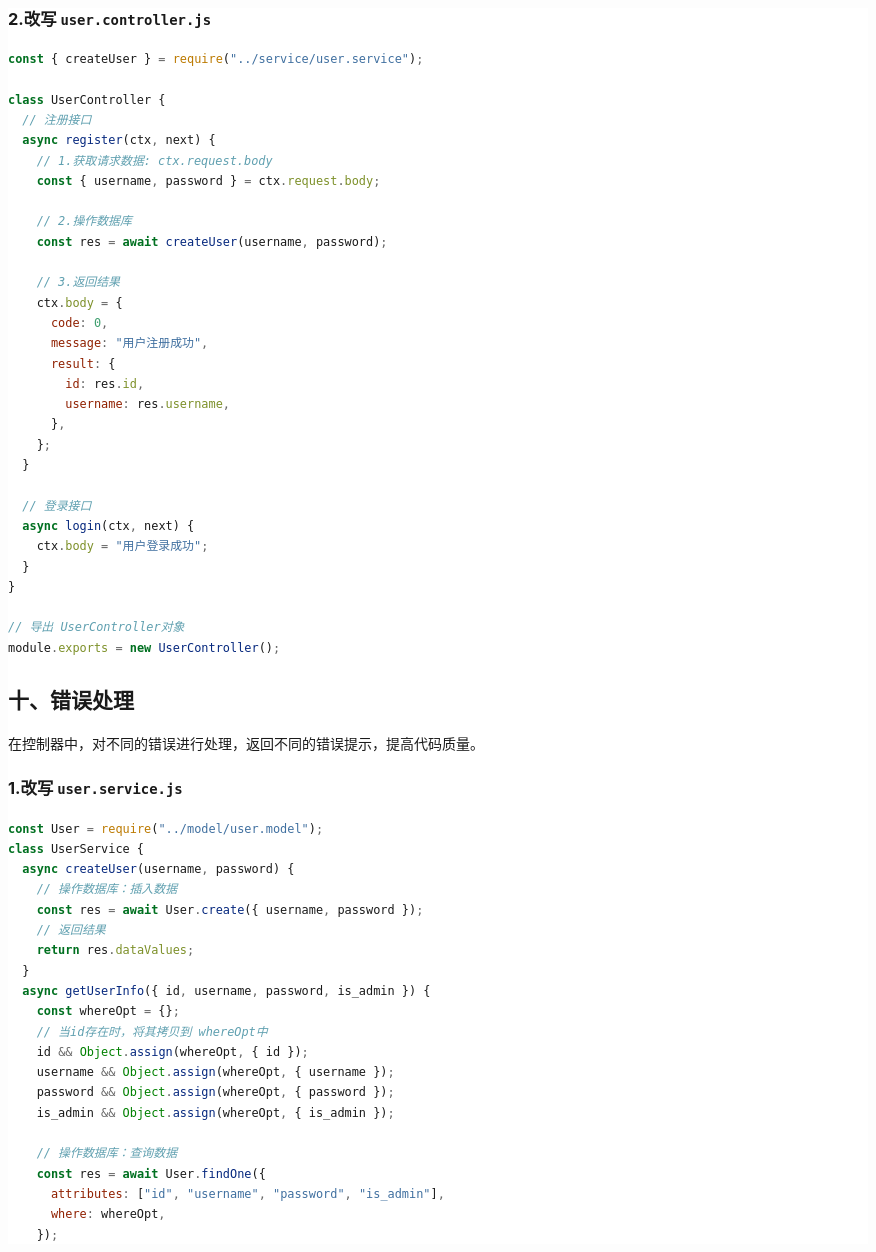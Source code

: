 ### 2.改写 `user.controller.js`

```js
const { createUser } = require("../service/user.service");

class UserController {
  // 注册接口
  async register(ctx, next) {
    // 1.获取请求数据: ctx.request.body
    const { username, password } = ctx.request.body;

    // 2.操作数据库
    const res = await createUser(username, password);

    // 3.返回结果
    ctx.body = {
      code: 0,
      message: "用户注册成功",
      result: {
        id: res.id,
        username: res.username,
      },
    };
  }

  // 登录接口
  async login(ctx, next) {
    ctx.body = "用户登录成功";
  }
}

// 导出 UserController对象
module.exports = new UserController();
```

## 十、错误处理

在控制器中，对不同的错误进行处理，返回不同的错误提示，提高代码质量。

### 1.改写 `user.service.js` 

```js
const User = require("../model/user.model");
class UserService {
  async createUser(username, password) {
    // 操作数据库：插入数据
    const res = await User.create({ username, password });
    // 返回结果
    return res.dataValues;
  }
  async getUserInfo({ id, username, password, is_admin }) {
    const whereOpt = {};
    // 当id存在时，将其拷贝到 whereOpt中
    id && Object.assign(whereOpt, { id });
    username && Object.assign(whereOpt, { username });
    password && Object.assign(whereOpt, { password });
    is_admin && Object.assign(whereOpt, { is_admin });

    // 操作数据库：查询数据
    const res = await User.findOne({
      attributes: ["id", "username", "password", "is_admin"],
      where: whereOpt,
    });

```